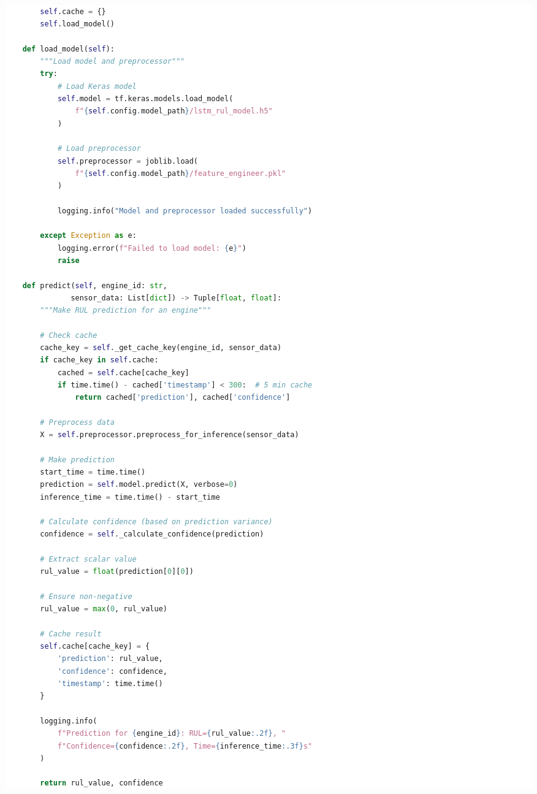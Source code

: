    ```python
           self.cache = {}
           self.load_model()
           
       def load_model(self):
           """Load model and preprocessor"""
           try:
               # Load Keras model
               self.model = tf.keras.models.load_model(
                   f"{self.config.model_path}/lstm_rul_model.h5"
               )
               
               # Load preprocessor
               self.preprocessor = joblib.load(
                   f"{self.config.model_path}/feature_engineer.pkl"
               )
               
               logging.info("Model and preprocessor loaded successfully")
               
           except Exception as e:
               logging.error(f"Failed to load model: {e}")
               raise
       
       def predict(self, engine_id: str, 
                  sensor_data: List[dict]) -> Tuple[float, float]:
           """Make RUL prediction for an engine"""
           
           # Check cache
           cache_key = self._get_cache_key(engine_id, sensor_data)
           if cache_key in self.cache:
               cached = self.cache[cache_key]
               if time.time() - cached['timestamp'] < 300:  # 5 min cache
                   return cached['prediction'], cached['confidence']
           
           # Preprocess data
           X = self.preprocessor.preprocess_for_inference(sensor_data)
           
           # Make prediction
           start_time = time.time()
           prediction = self.model.predict(X, verbose=0)
           inference_time = time.time() - start_time
           
           # Calculate confidence (based on prediction variance)
           confidence = self._calculate_confidence(prediction)
           
           # Extract scalar value
           rul_value = float(prediction[0][0])
           
           # Ensure non-negative
           rul_value = max(0, rul_value)
           
           # Cache result
           self.cache[cache_key] = {
               'prediction': rul_value,
               'confidence': confidence,
               'timestamp': time.time()
           }
           
           logging.info(
               f"Prediction for {engine_id}: RUL={rul_value:.2f}, "
               f"Confidence={confidence:.2f}, Time={inference_time:.3f}s"
           )
           
           return rul_value, confidence
   ```